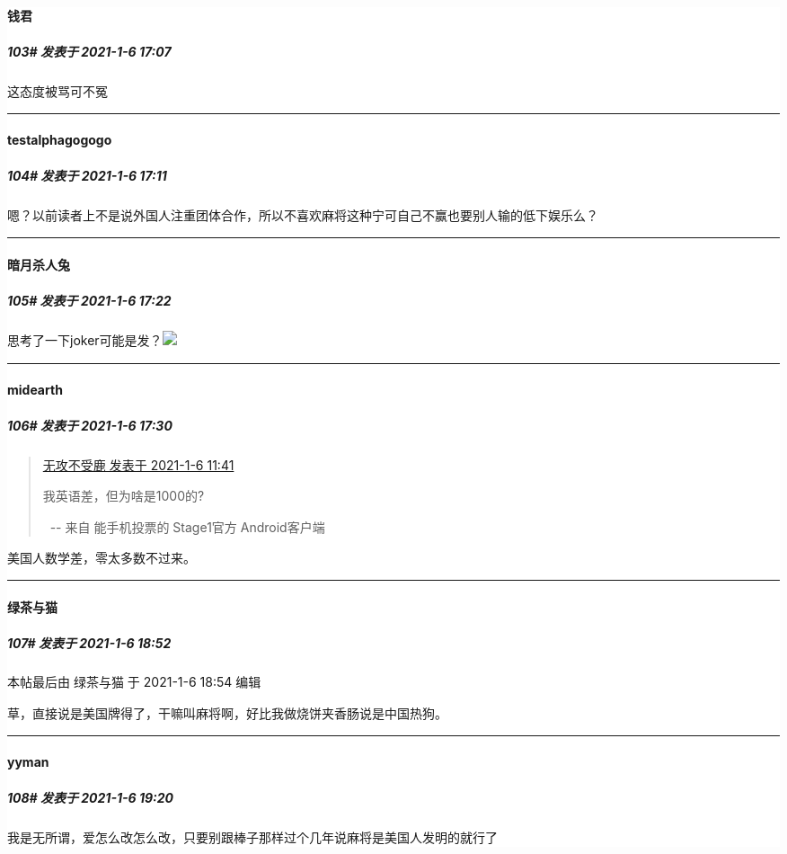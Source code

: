 ####  钱君  
##### 103#       发表于 2021-1-6 17:07


这态度被骂可不冤


-----

####  testalphagogogo  
##### 104#       发表于 2021-1-6 17:11


嗯？以前读者上不是说外国人注重团体合作，所以不喜欢麻将这种宁可自己不赢也要别人输的低下娱乐么？


-----

####  暗月杀人兔  
##### 105#       发表于 2021-1-6 17:22


思考了一下joker可能是发？<img src="https://static.saraba1st.com/image/smiley/face2017/067.png" referrerpolicy="no-referrer">


-----

####  midearth  
##### 106#       发表于 2021-1-6 17:30


<blockquote><a href="httphttps://bbs.saraba1st.com/2b/forum.php?mod=redirect&amp;goto=findpost&amp;pid=49953525&amp;ptid=1981448" target="_blank">无攻不受鹿 发表于 2021-1-6 11:41</a>

我英语差，但为啥是1000的?


  -- 来自 能手机投票的 Stage1官方 Android客户端</blockquote>
美国人数学差，零太多数不过来。


-----

####  绿茶与猫  
##### 107#       发表于 2021-1-6 18:52


 本帖最后由 绿茶与猫 于 2021-1-6 18:54 编辑 

草，直接说是美国牌得了，干嘛叫麻将啊，好比我做烧饼夹香肠说是中国热狗。


-----

####  yyman  
##### 108#       发表于 2021-1-6 19:20


我是无所谓，爱怎么改怎么改，只要别跟棒子那样过个几年说麻将是美国人发明的就行了
